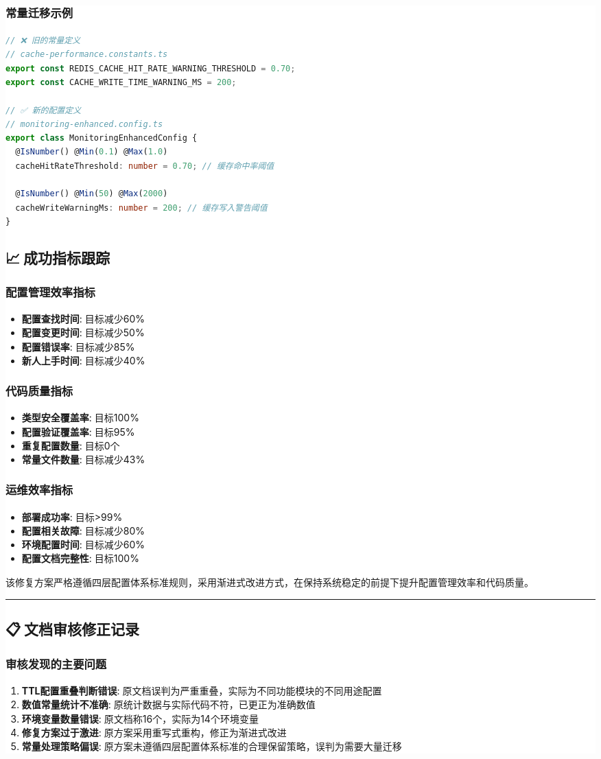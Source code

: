 
### 常量迁移示例
```typescript
// ❌ 旧的常量定义
// cache-performance.constants.ts
export const REDIS_CACHE_HIT_RATE_WARNING_THRESHOLD = 0.70;
export const CACHE_WRITE_TIME_WARNING_MS = 200;

// ✅ 新的配置定义
// monitoring-enhanced.config.ts
export class MonitoringEnhancedConfig {
  @IsNumber() @Min(0.1) @Max(1.0)
  cacheHitRateThreshold: number = 0.70; // 缓存命中率阈值
  
  @IsNumber() @Min(50) @Max(2000)
  cacheWriteWarningMs: number = 200; // 缓存写入警告阈值
}
```

## 📈 成功指标跟踪

### 配置管理效率指标
- **配置查找时间**: 目标减少60%
- **配置变更时间**: 目标减少50% 
- **配置错误率**: 目标减少85%
- **新人上手时间**: 目标减少40%

### 代码质量指标
- **类型安全覆盖率**: 目标100%
- **配置验证覆盖率**: 目标95%
- **重复配置数量**: 目标0个
- **常量文件数量**: 目标减少43%

### 运维效率指标
- **部署成功率**: 目标>99%
- **配置相关故障**: 目标减少80%
- **环境配置时间**: 目标减少60%
- **配置文档完整性**: 目标100%

该修复方案严格遵循四层配置体系标准规则，采用渐进式改进方式，在保持系统稳定的前提下提升配置管理效率和代码质量。

---

## 📋 文档审核修正记录

### 审核发现的主要问题
1. **TTL配置重叠判断错误**: 原文档误判为严重重叠，实际为不同功能模块的不同用途配置
2. **数值常量统计不准确**: 原统计数据与实际代码不符，已更正为准确数值
3. **环境变量数量错误**: 原文档称16个，实际为14个环境变量
4. **修复方案过于激进**: 原方案采用重写式重构，修正为渐进式改进
5. **常量处理策略偏误**: 原方案未遵循四层配置体系标准的合理保留策略，误判为需要大量迁移
